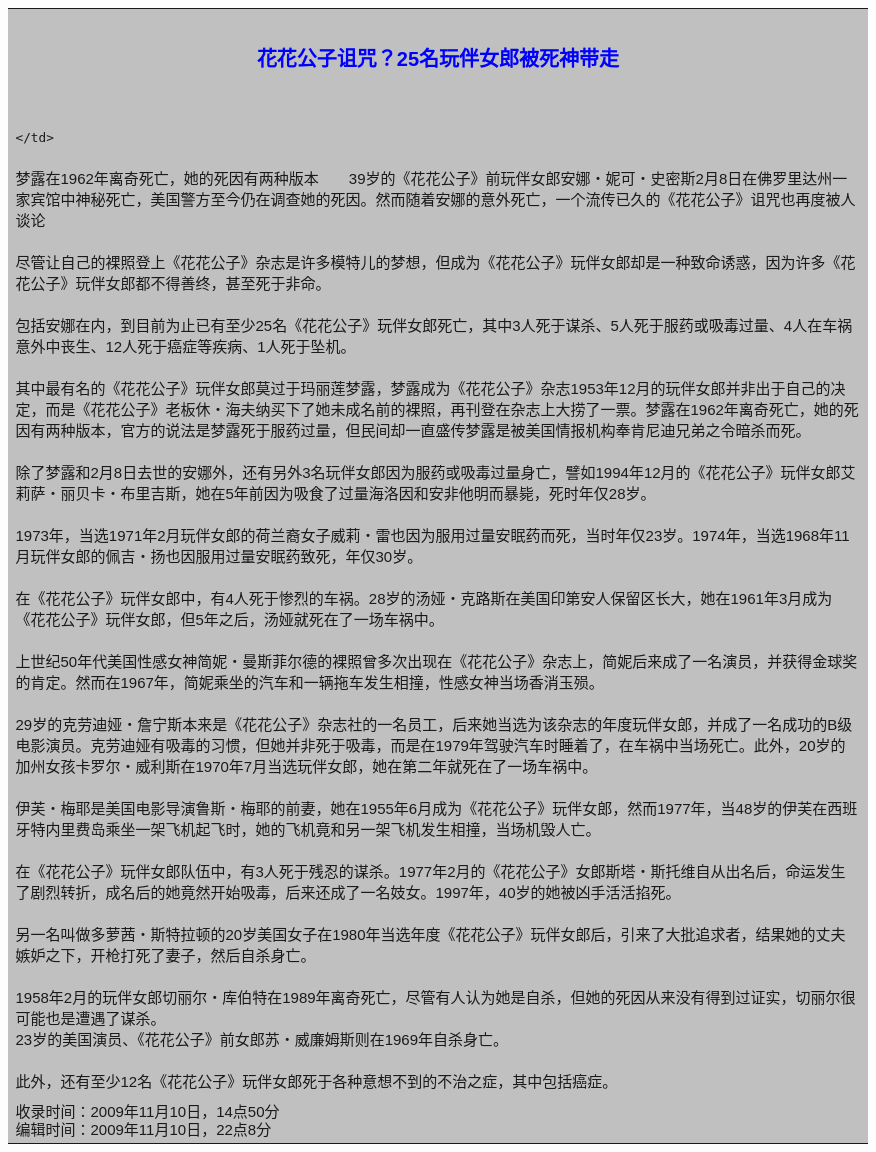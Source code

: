 <html>

<head>
</head>

<body leftMargin="10" topMargin="10" rightMargin="10" bgcolor="#D0D0D0">

<table cellSpacing="7" cellPadding="7" width="100%" border="0" bgColor="#C8C8C8"
style="FONT-SIZE: 15px; line-height: 18px; font-family: Verdana, Arial">
<TBODY>
  <tr>
    <td width="100%" height="55" bgcolor="#C0C0C0"
    style="font-weight: bold; line-height: 55px; color: rgb(0,0,255); font-size: 15pt"><p
    align="center">花花公子诅咒？25名玩伴女郎被死神带走</td>
  </tr>
  <tr>
    <td bgcolor="#C0C0C0">
    
    
    </td>
  </tr>
  <tr>
    <td bgcolor="#C0C0C0" style="line-height: 21px;">梦露在1962年离奇死亡，她的死因有两种版本　　39岁的《花花公子》前玩伴女郎安娜&#8231;妮可&#8231;史密斯2月8日在佛罗里达州一家宾馆中神秘死亡，美国警方至今仍在调查她的死因。然而随着安娜的意外死亡，一个流传已久的《花花公子》诅咒也再度被人谈论<BR><BR>尽管让自己的裸照登上《花花公子》杂志是许多模特儿的梦想，但成为《花花公子》玩伴女郎却是一种致命诱惑，因为许多《花花公子》玩伴女郎都不得善终，甚至死于非命。 <BR><BR>包括安娜在内，到目前为止已有至少25名《花花公子》玩伴女郎死亡，其中3人死于谋杀、5人死于服药或吸毒过量、4人在车祸意外中丧生、12人死于癌症等疾病、1人死于坠机。 <BR><BR>其中最有名的《花花公子》玩伴女郎莫过于玛丽莲梦露，梦露成为《花花公子》杂志1953年12月的玩伴女郎并非出于自己的决定，而是《花花公子》老板休&#8231;海夫纳买下了她未成名前的裸照，再刊登在杂志上大捞了一票。梦露在1962年离奇死亡，她的死因有两种版本，官方的说法是梦露死于服药过量，但民间却一直盛传梦露是被美国情报机构奉肯尼迪兄弟之令暗杀而死。 <BR><BR>除了梦露和2月8日去世的安娜外，还有另外3名玩伴女郎因为服药或吸毒过量身亡，譬如1994年12月的《花花公子》玩伴女郎艾莉萨&#8231;丽贝卡&#8231;布里吉斯，她在5年前因为吸食了过量海洛因和安非他明而暴毙，死时年仅28岁。 <BR><BR>1973年，当选1971年2月玩伴女郎的荷兰裔女子威莉&#8231;雷也因为服用过量安眠药而死，当时年仅23岁。1974年，当选1968年11月玩伴女郎的佩吉&#8231;扬也因服用过量安眠药致死，年仅30岁。 <BR><BR>在《花花公子》玩伴女郎中，有4人死于惨烈的车祸。28岁的汤娅&#8231;克路斯在美国印第安人保留区长大，她在1961年3月成为《花花公子》玩伴女郎，但5年之后，汤娅就死在了一场车祸中。 <BR><BR>上世纪50年代美国性感女神简妮&#8231;曼斯菲尔德的裸照曾多次出现在《花花公子》杂志上，简妮后来成了一名演员，并获得金球奖的肯定。然而在1967年，简妮乘坐的汽车和一辆拖车发生相撞，性感女神当场香消玉殒。 <BR><BR>29岁的克劳迪娅&#8231;詹宁斯本来是《花花公子》杂志社的一名员工，后来她当选为该杂志的年度玩伴女郎，并成了一名成功的B级电影演员。克劳迪娅有吸毒的习惯，但她并非死于吸毒，而是在1979年驾驶汽车时睡着了，在车祸中当场死亡。此外，20岁的加州女孩卡罗尔&#8231;威利斯在1970年7月当选玩伴女郎，她在第二年就死在了一场车祸中。 <BR><BR>伊芙&#8231;梅耶是美国电影导演鲁斯&#8231;梅耶的前妻，她在1955年6月成为《花花公子》玩伴女郎，然而1977年，当48岁的伊芙在西班牙特内里费岛乘坐一架飞机起飞时，她的飞机竟和另一架飞机发生相撞，当场机毁人亡。 <BR><BR>在《花花公子》玩伴女郎队伍中，有3人死于残忍的谋杀。1977年2月的《花花公子》女郎斯塔&#8231;斯托维自从出名后，命运发生了剧烈转折，成名后的她竟然开始吸毒，后来还成了一名妓女。1997年，40岁的她被凶手活活掐死。 <BR><BR>另一名叫做多萝茜&#8231;斯特拉顿的20岁美国女子在1980年当选年度《花花公子》玩伴女郎后，引来了大批追求者，结果她的丈夫嫉妒之下，开枪打死了妻子，然后自杀身亡。 <BR><BR>1958年2月的玩伴女郎切丽尔&#8231;库伯特在1989年离奇死亡，尽管有人认为她是自杀，但她的死因从来没有得到过证实，切丽尔很可能也是遭遇了谋杀。 <BR>23岁的美国演员、《花花公子》前女郎苏&#8231;威廉姆斯则在1969年自杀身亡。 <BR><BR>此外，还有至少12名《花花公子》玩伴女郎死于各种意想不到的不治之症，其中包括癌症。</td>
  </tr>
  <tr>
    <td bgcolor="#C0C0C0" style="line-height: 21px;"></td>
  </tr>
  <tr>
    <td bgcolor="#C0C0C0">收录时间：2009年11月10日，14点50分<br>
    编辑时间：2009年11月10日，22点8分</td>
  </tr>
</TBODY>
</table>
</body>
</html>

